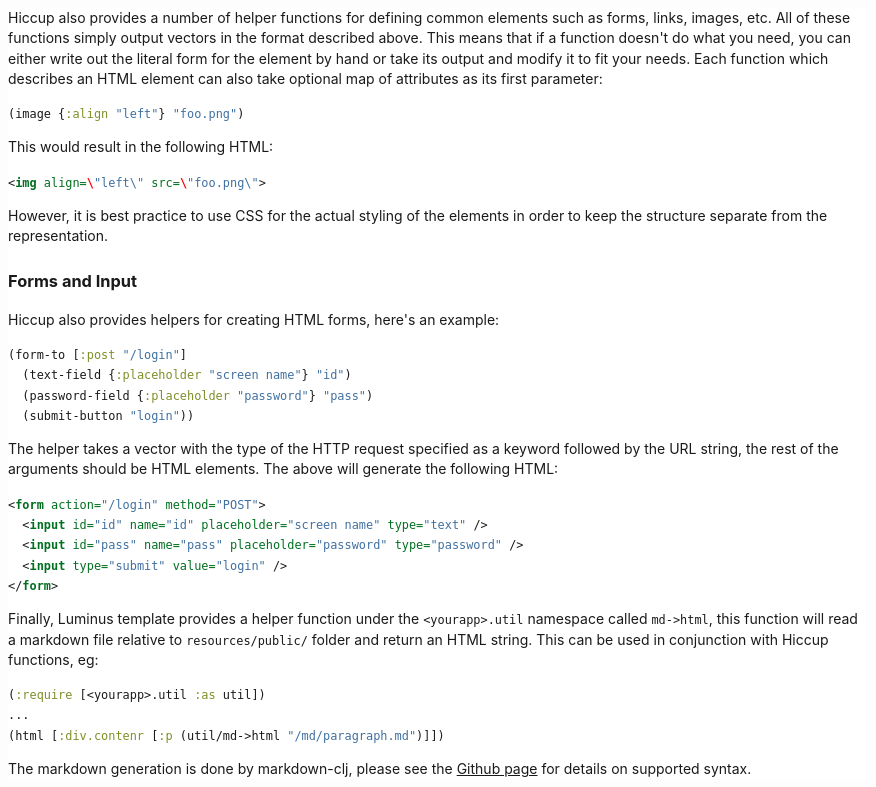 Hiccup also provides a number of helper functions for defining common elements such as forms, links, images, etc. All of these functions simply output vectors in the format described above. This means that if a function doesn't do what you need, you can either write out the literal form for the element by hand or take its output and modify it to fit your needs. Each function which describes an HTML element can also take optional map of attributes as its first parameter:

```clojure
(image {:align "left"} "foo.png")
```

This would result in the following HTML:

```xml
<img align=\"left\" src=\"foo.png\">
```

However, it is best practice to use CSS for the actual styling of the elements in order to keep the structure separate from the representation.

### Forms and Input

Hiccup also provides helpers for creating HTML forms, here's an example:

```clojure
(form-to [:post "/login"]
  (text-field {:placeholder "screen name"} "id")
  (password-field {:placeholder "password"} "pass")
  (submit-button "login"))
```

The helper takes a vector with the type of the HTTP request specified as a keyword followed by the URL string, the rest of the arguments should be HTML elements.
The above will generate the following HTML:

```xml
<form action="/login" method="POST">
  <input id="id" name="id" placeholder="screen name" type="text" />
  <input id="pass" name="pass" placeholder="password" type="password" />
  <input type="submit" value="login" />
</form>
```

Finally, Luminus template provides a helper function under the `<yourapp>.util` namespace called `md->html`,
this function will read a markdown file relative to `resources/public/` folder and return an HTML string. This can
be used in conjunction with Hiccup functions, eg:

```clojure
(:require [<yourapp>.util :as util])
...
(html [:div.contenr [:p (util/md->html "/md/paragraph.md")]])
```

The markdown generation is done by markdown-clj, please see the [Github page](https://github.com/yogthos/markdown-clj) for
details on supported syntax.
